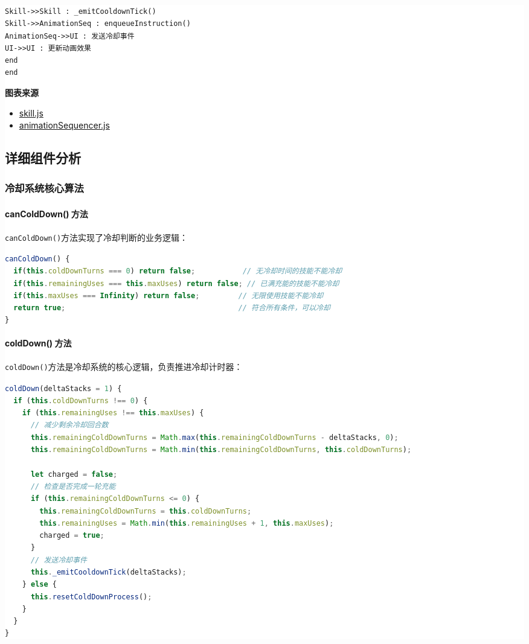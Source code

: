 ```mermaid
Skill->>Skill : _emitCooldownTick()
Skill->>AnimationSeq : enqueueInstruction()
AnimationSeq->>UI : 发送冷却事件
UI->>UI : 更新动画效果
end
end
```

**图表来源**
- [skill.js](file://src/data/skill.js#L82-L121)
- [animationSequencer.js](file://src/data/animationSequencer.js#L45-L65)

## 详细组件分析

### 冷却系统核心算法

#### canColdDown() 方法

`canColdDown()`方法实现了冷却判断的业务逻辑：

```javascript
canColdDown() {
  if(this.coldDownTurns === 0) return false;           // 无冷却时间的技能不能冷却
  if(this.remainingUses === this.maxUses) return false; // 已满充能的技能不能冷却
  if(this.maxUses === Infinity) return false;         // 无限使用技能不能冷却
  return true;                                        // 符合所有条件，可以冷却
}
```

#### coldDown() 方法

`coldDown()`方法是冷却系统的核心逻辑，负责推进冷却计时器：

```javascript
coldDown(deltaStacks = 1) {
  if (this.coldDownTurns !== 0) {
    if (this.remainingUses !== this.maxUses) {
      // 减少剩余冷却回合数
      this.remainingColdDownTurns = Math.max(this.remainingColdDownTurns - deltaStacks, 0);
      this.remainingColdDownTurns = Math.min(this.remainingColdDownTurns, this.coldDownTurns);
      
      let charged = false;
      // 检查是否完成一轮充能
      if (this.remainingColdDownTurns <= 0) {
        this.remainingColdDownTurns = this.coldDownTurns;
        this.remainingUses = Math.min(this.remainingUses + 1, this.maxUses);
        charged = true;
      }
      // 发送冷却事件
      this._emitCooldownTick(deltaStacks);
    } else {
      this.resetColdDownProcess();
    }
  }
}
```
